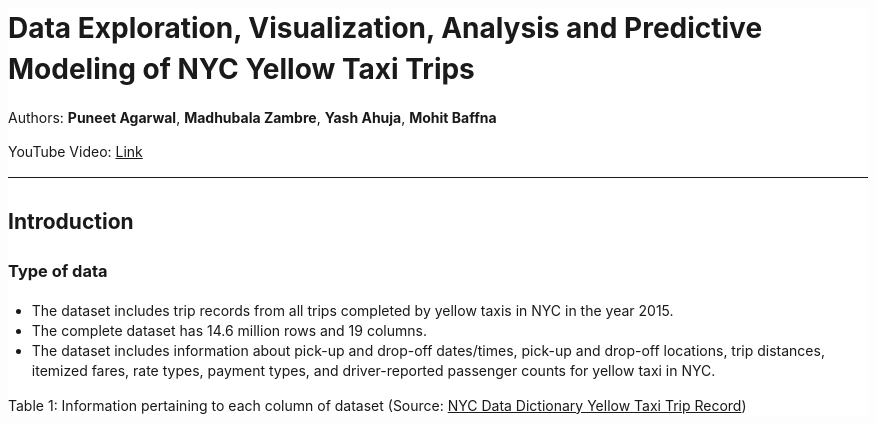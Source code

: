 # Data Exploration, Visualization, Analysis and Predictive Modeling of NYC Yellow Taxi Trips

Authors:  **Puneet Agarwal**, **Madhubala Zambre**, **Yash Ahuja**, **Mohit Baffna**

YouTube Video:  [Link](https://youtu.be/2GRC9Qk2-xE)

---

## Introduction
### Type of data
- The dataset includes trip records from all trips completed by yellow taxis in NYC in the year 2015.
- The complete dataset has 14.6 million rows and 19 columns.
- The dataset includes information about pick-up and drop-off dates/times, pick-up and drop-off locations, trip distances, itemized fares, rate types, payment types, and driver-reported passenger counts for yellow taxi in NYC.

Table 1: Information pertaining to each column of dataset
(Source: [NYC Data Dictionary Yellow Taxi Trip Record](http://www.nyc.gov/html/tlc/downloads/pdf/data_dictionary_trip_records_yellow.pdf))